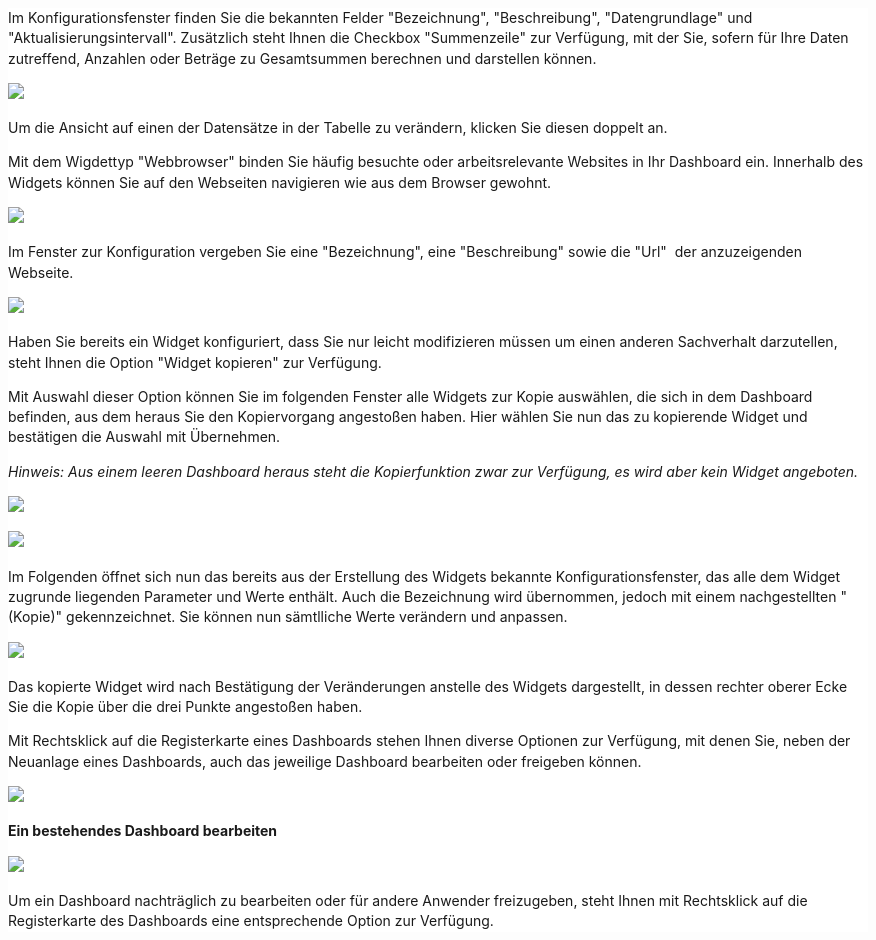 Im Konfigurationsfenster finden Sie die bekannten Felder "Bezeichnung", "Beschreibung", "Datengrundlage" und "Aktualisierungsintervall". Zusätzlich steht Ihnen die Checkbox "Summenzeile" zur Verfügung, mit der Sie, sofern für Ihre Daten zutreffend, Anzahlen oder Beträge zu Gesamtsummen berechnen und darstellen können.

![](https://image.jimcdn.com/app/cms/image/transf/dimension=478x10000:format=png/path/s42eb4d670de94a65/image/i077570b778a503c8/version/1704729236/image.png)

Um die Ansicht auf einen der Datensätze in der Tabelle zu verändern, klicken Sie diesen doppelt an.

Mit dem Wigdettyp "Webbrowser" binden Sie häufig besuchte oder arbeitsrelevante Websites in Ihr Dashboard ein. Innerhalb des Widgets können Sie auf den Webseiten navigieren wie aus dem Browser gewohnt.

![](https://image.jimcdn.com/app/cms/image/transf/dimension=890x10000:format=png/path/s42eb4d670de94a65/image/if40e260d87173eee/version/1703971996/image.png)

Im Fenster zur Konfiguration vergeben Sie eine "Bezeichnung", eine "Beschreibung" sowie die "Url"  der anzuzeigenden Webseite. 

![](https://image.jimcdn.com/app/cms/image/transf/dimension=416x10000:format=png/path/s42eb4d670de94a65/image/i19e54fa29384b7d6/version/1704729226/image.png)

Haben Sie bereits ein Widget konfiguriert, dass Sie nur leicht modifizieren müssen um einen anderen Sachverhalt darzutellen, steht Ihnen die Option "Widget kopieren" zur Verfügung.

Mit Auswahl dieser Option können Sie im folgenden Fenster alle Widgets zur Kopie auswählen, die sich in dem Dashboard befinden, aus dem heraus Sie den Kopiervorgang angestoßen haben. Hier wählen Sie nun das zu kopierende Widget und bestätigen die Auswahl mit Übernehmen.

*Hinweis: Aus einem leeren Dashboard heraus steht die Kopierfunktion zwar zur Verfügung, es wird aber kein Widget angeboten.*

![](https://image.jimcdn.com/app/cms/image/transf/dimension=473x10000:format=png/path/s42eb4d670de94a65/image/idcefd5ca2f2cabe9/version/1704097697/image.png)

![](https://image.jimcdn.com/app/cms/image/transf/dimension=353x1024:format=png/path/s42eb4d670de94a65/image/id858e8cc292e77b9/version/1704729696/image.png)

Im Folgenden öffnet sich nun das bereits aus der Erstellung des Widgets bekannte Konfigurationsfenster, das alle dem Widget zugrunde liegenden Parameter und Werte enthält. Auch die Bezeichnung wird übernommen, jedoch mit einem nachgestellten "(Kopie)" gekennzeichnet. Sie können nun sämtlliche Werte verändern und anpassen.

![](https://image.jimcdn.com/app/cms/image/transf/dimension=445x1024:format=png/path/s42eb4d670de94a65/image/i4722a234b86b4904/version/1704288513/image.png)

Das kopierte Widget wird nach Bestätigung der Veränderungen anstelle des Widgets dargestellt, in dessen rechter oberer Ecke Sie die Kopie über die drei Punkte angestoßen haben.

Mit Rechtsklick auf die Registerkarte eines Dashboards stehen Ihnen diverse Optionen zur Verfügung, mit denen Sie, neben der Neuanlage eines Dashboards, auch das jeweilige Dashboard bearbeiten oder freigeben können.

![](https://image.jimcdn.com/app/cms/image/transf/dimension=455x10000:format=png/path/s42eb4d670de94a65/image/i1aff2d47e6b9d29b/version/1704824815/image.png)

**Ein bestehendes Dashboard bearbeiten**

![](https://image.jimcdn.com/app/cms/image/transf/dimension=445x1024:format=png/path/s42eb4d670de94a65/image/i8454a6194219d19b/version/1704461363/image.png)

Um ein Dashboard nachträglich zu bearbeiten oder für andere Anwender freizugeben, steht Ihnen mit Rechtsklick auf die Registerkarte des Dashboards eine entsprechende Option zur Verfügung.

